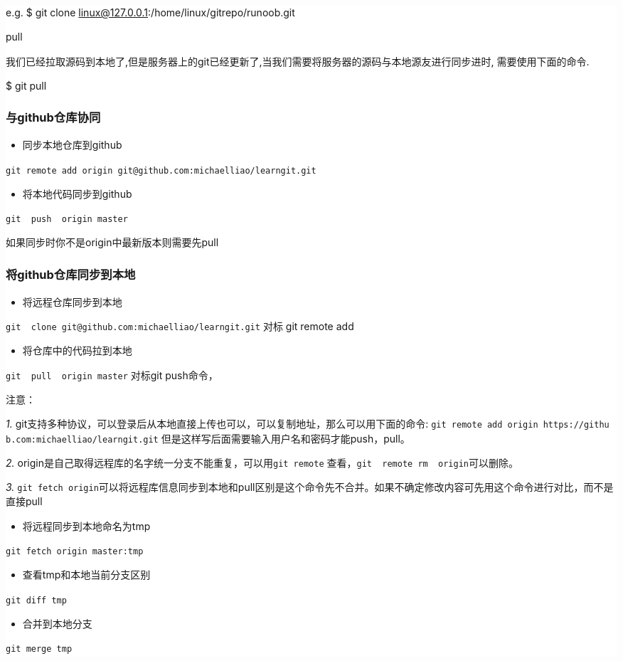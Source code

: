 e.g. 
$ git clone linux@127.0.0.1:/home/linux/gitrepo/runoob.git

pull

我们已经拉取源码到本地了,但是服务器上的git已经更新了,当我们需要将服务器的源码与本地源友进行同步进时, 需要使用下面的命令.

$ git pull
 


### 与github仓库协同

* 同步本地仓库到github 

`git remote add origin git@github.com:michaelliao/learngit.git`

* 将本地代码同步到github

`git  push  origin master`

如果同步时你不是origin中最新版本则需要先pull



### 将github仓库同步到本地

* 将远程仓库同步到本地

`git  clone git@github.com:michaelliao/learngit.git`  对标 git  remote add 

* 将仓库中的代码拉到本地 

`git  pull  origin master`   对标git  push命令，

注意：

*1.*  git支持多种协议，可以登录后从本地直接上传也可以，可以复制地址，那么可以用下面的命令:
`git remote add origin https://github.com:michaelliao/learngit.git` 但是这样写后面需要输入用户名和密码才能push，pull。

*2.*  origin是自己取得远程库的名字统一分支不能重复，可以用`git remote` 查看，`git  remote rm  origin`可以删除。

*3.*  `git fetch origin`可以将远程库信息同步到本地和pull区别是这个命令先不合并。如果不确定修改内容可先用这个命令进行对比，而不是直接pull

* 将远程同步到本地命名为tmp 

`git fetch origin master:tmp`

* 查看tmp和本地当前分支区别   

`git diff tmp` 

* 合并到本地分支                    

`git merge tmp`                     




